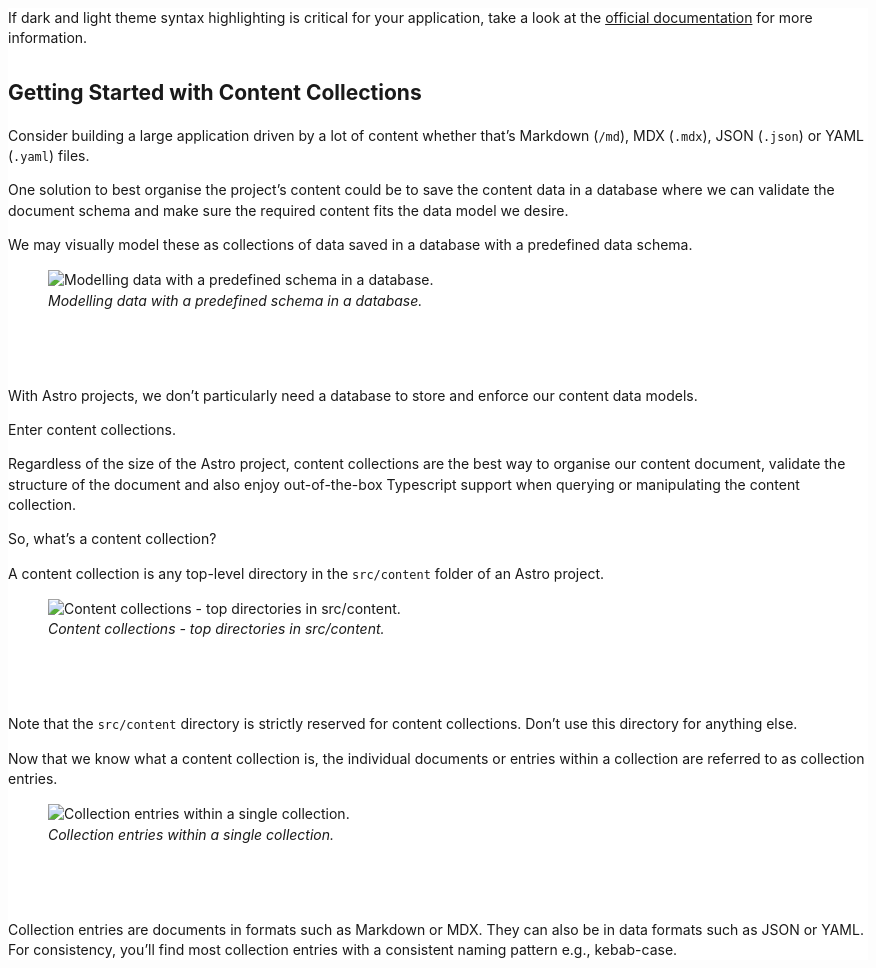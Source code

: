 If dark and light theme syntax highlighting is critical for your application, take a look at the [official documentation](https://github.com/shikijs/shiki/blob/main/docs/themes.md#theming-with-css-variables) for more information.

## Getting Started with Content Collections

Consider building a large application driven by a lot of content whether that’s Markdown (`/md`), MDX (`.mdx`), JSON (`.json`) or YAML (`.yaml`) files.

One solution to best organise the project’s content could be to save the content data in a database where we can validate the document schema and make sure the required content fits the data model we desire.

We may visually model these as collections of data saved in a database with a predefined data schema.

<figure>
    <img src="https://github.com/wanghaisheng/understanding-astro-zh/docs/main/public/images/ch5/predefined_schema_db.png" width="70%" alt="Modelling data with a predefined schema in a database." align="center">
    <figcaption><em>Modelling data with a predefined schema in a database.</em></figcaption>
    <br><br><br>
</figure>

With Astro projects, we don’t particularly need a database to store and enforce our content data models.

Enter content collections.

Regardless of the size of the Astro project, content collections are the best way to organise our content document, validate the structure of the document and also enjoy out-of-the-box Typescript support when querying or manipulating the content collection.

So, what’s a content collection?

A content collection is any top-level directory in the `src/content` folder of an Astro project.

<figure>
    <img src="https://github.com/wanghaisheng/understanding-astro-zh/docs/main/public/images/ch5/content_collections.png" width="50%" alt="Content collections - top directories in src/content." align="center">
    <figcaption><em>Content collections - top directories in src/content.</em></figcaption>
    <br><br><br>
</figure>

Note that the `src/content` directory is strictly reserved for content collections. Don’t use this directory for anything else.

Now that we know what a content collection is, the individual documents or entries within a collection are referred to as collection entries.

<figure>
    <img src="https://github.com/wanghaisheng/understanding-astro-zh/docs/main/public/images/ch5/collection_entries.png" width="70%" alt="Collection entries within a single collection." align="center">
    <figcaption><em>Collection entries within a single collection.</em></figcaption>
    <br><br><br>
</figure>

Collection entries are documents in formats such as Markdown or MDX. They can also be in data formats such as JSON or YAML. For consistency, you’ll find most collection entries with a consistent naming pattern e.g., kebab-case.

